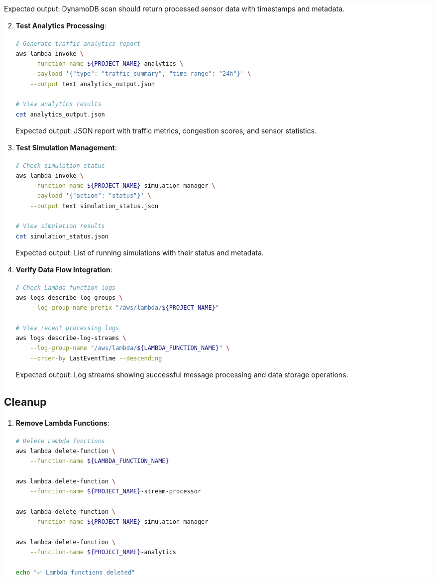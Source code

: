    Expected output: DynamoDB scan should return processed sensor data with timestamps and metadata.

2. **Test Analytics Processing**:

   ```bash
   # Generate traffic analytics report
   aws lambda invoke \
       --function-name ${PROJECT_NAME}-analytics \
       --payload '{"type": "traffic_summary", "time_range": "24h"}' \
       --output text analytics_output.json
   
   # View analytics results
   cat analytics_output.json
   ```

   Expected output: JSON report with traffic metrics, congestion scores, and sensor statistics.

3. **Test Simulation Management**:

   ```bash
   # Check simulation status
   aws lambda invoke \
       --function-name ${PROJECT_NAME}-simulation-manager \
       --payload '{"action": "status"}' \
       --output text simulation_status.json
   
   # View simulation results
   cat simulation_status.json
   ```

   Expected output: List of running simulations with their status and metadata.

4. **Verify Data Flow Integration**:

   ```bash
   # Check Lambda function logs
   aws logs describe-log-groups \
       --log-group-name-prefix "/aws/lambda/${PROJECT_NAME}"
   
   # View recent processing logs
   aws logs describe-log-streams \
       --log-group-name "/aws/lambda/${LAMBDA_FUNCTION_NAME}" \
       --order-by LastEventTime --descending
   ```

   Expected output: Log streams showing successful message processing and data storage operations.

## Cleanup

1. **Remove Lambda Functions**:

   ```bash
   # Delete Lambda functions
   aws lambda delete-function \
       --function-name ${LAMBDA_FUNCTION_NAME}
   
   aws lambda delete-function \
       --function-name ${PROJECT_NAME}-stream-processor
   
   aws lambda delete-function \
       --function-name ${PROJECT_NAME}-simulation-manager
   
   aws lambda delete-function \
       --function-name ${PROJECT_NAME}-analytics
   
   echo "✅ Lambda functions deleted"
   ```
